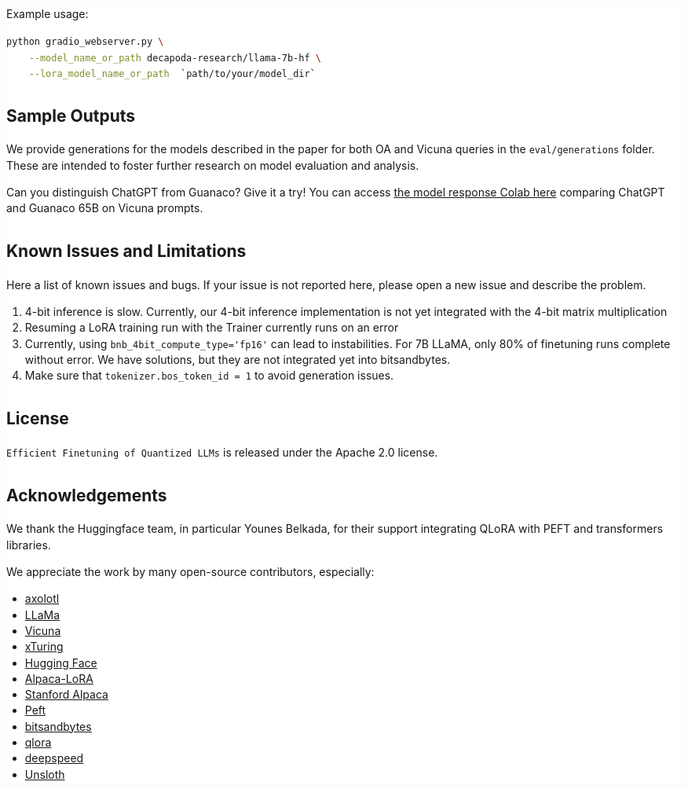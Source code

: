 Example usage:

```bash
python gradio_webserver.py \
    --model_name_or_path decapoda-research/llama-7b-hf \
    --lora_model_name_or_path  `path/to/your/model_dir`
```

## Sample Outputs

We provide generations for the models described in the paper for both OA and Vicuna queries in the `eval/generations` folder. These are intended to foster further research on model evaluation and analysis.

Can you distinguish ChatGPT from Guanaco? Give it a try!
You can access [the model response Colab here](https://colab.research.google.com/drive/1kK6xasHiav9nhiRUJjPMZb4fAED4qRHb?usp=sharing) comparing ChatGPT and Guanaco 65B on Vicuna prompts.

## Known Issues and Limitations

Here a list of known issues and bugs. If your issue is not reported here, please open a new issue and describe the problem.

1. 4-bit inference is slow. Currently, our 4-bit inference implementation is not yet integrated with the 4-bit matrix multiplication
2. Resuming a LoRA training run with the Trainer currently runs on an error
3. Currently, using `bnb_4bit_compute_type='fp16'` can lead to instabilities. For 7B LLaMA, only 80% of finetuning runs complete without error. We have solutions, but they are not integrated yet into bitsandbytes.
4. Make sure that `tokenizer.bos_token_id = 1` to avoid generation issues.

## License

`Efficient Finetuning of Quantized LLMs` is released under the Apache 2.0 license.

## Acknowledgements

We thank the Huggingface team, in particular Younes Belkada, for their support integrating QLoRA with PEFT and transformers libraries.

We appreciate the work by many open-source contributors, especially:

- [axolotl](https://github.com/OpenAccess-AI-Collective/axolotl)
- [LLaMa](https://github.com/facebookresearch/llama/)
- [Vicuna](https://github.com/lm-sys/FastChat/)
- [xTuring](https://github.com/stochasticai/xTuring)
- [Hugging Face](https://huggingface.co/)
- [Alpaca-LoRA](https://github.com/tloen/alpaca-lora/)
- [Stanford Alpaca](https://github.com/tatsu-lab/stanford_alpaca/)
- [Peft](https://github.com/huggingface/peft.git)
- [bitsandbytes](https://github.com/TimDettmers/bitsandbytes)
- [qlora](https://github.com/artidoro/qlora)
- [deepspeed](https://www.deepspeed.ai/)
- [Unsloth](https://github.com/unslothai/unsloth)
